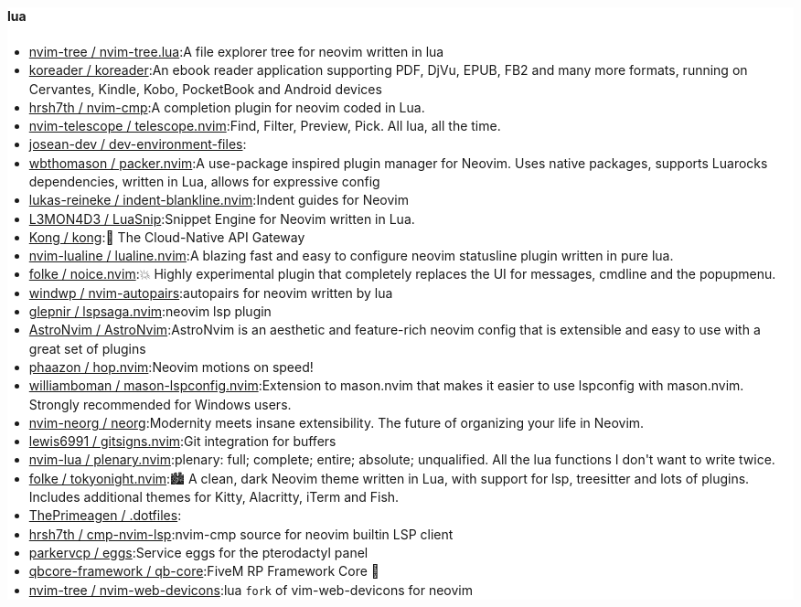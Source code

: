 #### lua
* [nvim-tree / nvim-tree.lua](https://github.com/nvim-tree/nvim-tree.lua):A file explorer tree for neovim written in lua
* [koreader / koreader](https://github.com/koreader/koreader):An ebook reader application supporting PDF, DjVu, EPUB, FB2 and many more formats, running on Cervantes, Kindle, Kobo, PocketBook and Android devices
* [hrsh7th / nvim-cmp](https://github.com/hrsh7th/nvim-cmp):A completion plugin for neovim coded in Lua.
* [nvim-telescope / telescope.nvim](https://github.com/nvim-telescope/telescope.nvim):Find, Filter, Preview, Pick. All lua, all the time.
* [josean-dev / dev-environment-files](https://github.com/josean-dev/dev-environment-files):
* [wbthomason / packer.nvim](https://github.com/wbthomason/packer.nvim):A use-package inspired plugin manager for Neovim. Uses native packages, supports Luarocks dependencies, written in Lua, allows for expressive config
* [lukas-reineke / indent-blankline.nvim](https://github.com/lukas-reineke/indent-blankline.nvim):Indent guides for Neovim
* [L3MON4D3 / LuaSnip](https://github.com/L3MON4D3/LuaSnip):Snippet Engine for Neovim written in Lua.
* [Kong / kong](https://github.com/Kong/kong):🦍
The Cloud-Native API Gateway
* [nvim-lualine / lualine.nvim](https://github.com/nvim-lualine/lualine.nvim):A blazing fast and easy to configure neovim statusline plugin written in pure lua.
* [folke / noice.nvim](https://github.com/folke/noice.nvim):💥
Highly experimental plugin that completely replaces the UI for messages, cmdline and the popupmenu.
* [windwp / nvim-autopairs](https://github.com/windwp/nvim-autopairs):autopairs for neovim written by lua
* [glepnir / lspsaga.nvim](https://github.com/glepnir/lspsaga.nvim):neovim lsp plugin
* [AstroNvim / AstroNvim](https://github.com/AstroNvim/AstroNvim):AstroNvim is an aesthetic and feature-rich neovim config that is extensible and easy to use with a great set of plugins
* [phaazon / hop.nvim](https://github.com/phaazon/hop.nvim):Neovim motions on speed!
* [williamboman / mason-lspconfig.nvim](https://github.com/williamboman/mason-lspconfig.nvim):Extension to mason.nvim that makes it easier to use lspconfig with mason.nvim. Strongly recommended for Windows users.
* [nvim-neorg / neorg](https://github.com/nvim-neorg/neorg):Modernity meets insane extensibility. The future of organizing your life in Neovim.
* [lewis6991 / gitsigns.nvim](https://github.com/lewis6991/gitsigns.nvim):Git integration for buffers
* [nvim-lua / plenary.nvim](https://github.com/nvim-lua/plenary.nvim):plenary: full; complete; entire; absolute; unqualified. All the lua functions I don't want to write twice.
* [folke / tokyonight.nvim](https://github.com/folke/tokyonight.nvim):🏙
A clean, dark Neovim theme written in Lua, with support for lsp, treesitter and lots of plugins. Includes additional themes for Kitty, Alacritty, iTerm and Fish.
* [ThePrimeagen / .dotfiles](https://github.com/ThePrimeagen/.dotfiles):
* [hrsh7th / cmp-nvim-lsp](https://github.com/hrsh7th/cmp-nvim-lsp):nvim-cmp source for neovim builtin LSP client
* [parkervcp / eggs](https://github.com/parkervcp/eggs):Service eggs for the pterodactyl panel
* [qbcore-framework / qb-core](https://github.com/qbcore-framework/qb-core):FiveM RP Framework Core
💪
* [nvim-tree / nvim-web-devicons](https://github.com/nvim-tree/nvim-web-devicons):lua `fork` of vim-web-devicons for neovim

